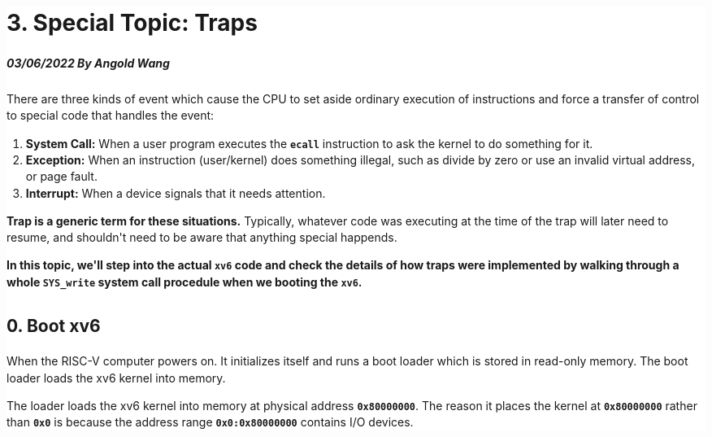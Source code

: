 # 3. Special Topic: Traps

##### 03/06/2022 By Angold Wang

There are three kinds of event which cause the CPU to set aside ordinary execution of instructions and force a transfer of control to special code that handles the event:
1. **System Call:** When a user program executes the **`ecall`** instruction to ask the kernel to do something for it.
2. **Exception:** When an instruction (user/kernel) does something illegal, such as divide by zero or use an invalid virtual address, or page fault.
3. **Interrupt:** When a device signals that it needs attention.

**Trap is a generic term for these situations.**
Typically, whatever code was executing at the time of the trap will later need to resume, and shouldn't need to be aware that anything special happends.

**In this topic, we'll step into the actual `xv6` code and check the details of how traps were implemented by walking through a whole `SYS_write` system call procedule when we booting the `xv6`.**


## 0. Boot xv6

When the RISC-V computer powers on. It initializes itself and runs a boot loader which is stored in read-only memory. The boot loader loads the xv6 kernel into memory.

The loader loads the xv6 kernel into memory at physical address **`0x80000000`**. The reason it places the kernel at **`0x80000000`** rather than **`0x0`** is because the address range **`0x0:0x80000000`** contains I/O devices.
